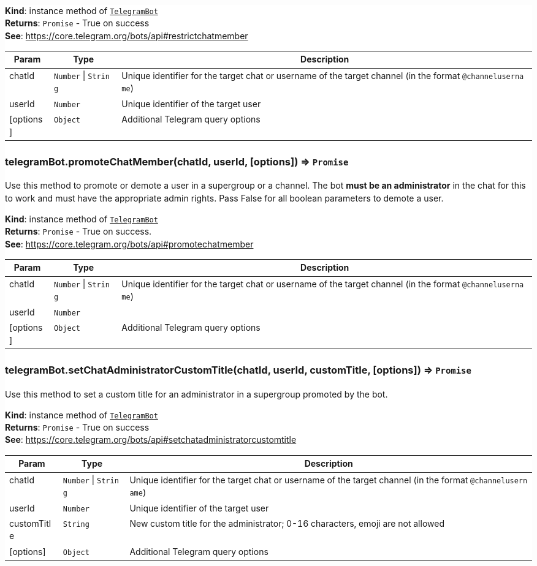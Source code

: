 **Kind**: instance method of [<code>TelegramBot</code>](#TelegramBot)  
**Returns**: <code>Promise</code> - True on success  
**See**: https://core.telegram.org/bots/api#restrictchatmember

| Param     | Type                                       | Description                                                                                                |
| --------- | ------------------------------------------ | ---------------------------------------------------------------------------------------------------------- |
| chatId    | <code>Number</code> \| <code>String</code> | Unique identifier for the target chat or username of the target channel (in the format `@channelusername`) |
| userId    | <code>Number</code>                        | Unique identifier of the target user                                                                       |
| [options] | <code>Object</code>                        | Additional Telegram query options                                                                          |

<a name="TelegramBot+promoteChatMember"></a>

### telegramBot.promoteChatMember(chatId, userId, [options]) ⇒ <code>Promise</code>

Use this method to promote or demote a user in a supergroup or a channel.
The bot **must be an administrator** in the chat for this to work
and must have the appropriate admin rights. Pass False for all boolean parameters to demote a user.

**Kind**: instance method of [<code>TelegramBot</code>](#TelegramBot)  
**Returns**: <code>Promise</code> - True on success.  
**See**: https://core.telegram.org/bots/api#promotechatmember

| Param     | Type                                       | Description                                                                                                |
| --------- | ------------------------------------------ | ---------------------------------------------------------------------------------------------------------- |
| chatId    | <code>Number</code> \| <code>String</code> | Unique identifier for the target chat or username of the target channel (in the format `@channelusername`) |
| userId    | <code>Number</code>                        |                                                                                                            |
| [options] | <code>Object</code>                        | Additional Telegram query options                                                                          |

<a name="TelegramBot+setChatAdministratorCustomTitle"></a>

### telegramBot.setChatAdministratorCustomTitle(chatId, userId, customTitle, [options]) ⇒ <code>Promise</code>

Use this method to set a custom title for an administrator in a supergroup promoted by the bot.

**Kind**: instance method of [<code>TelegramBot</code>](#TelegramBot)  
**Returns**: <code>Promise</code> - True on success  
**See**: https://core.telegram.org/bots/api#setchatadministratorcustomtitle

| Param       | Type                                       | Description                                                                                                |
| ----------- | ------------------------------------------ | ---------------------------------------------------------------------------------------------------------- |
| chatId      | <code>Number</code> \| <code>String</code> | Unique identifier for the target chat or username of the target channel (in the format `@channelusername`) |
| userId      | <code>Number</code>                        | Unique identifier of the target user                                                                       |
| customTitle | <code>String</code>                        | New custom title for the administrator; 0-16 characters, emoji are not allowed                             |
| [options]   | <code>Object</code>                        | Additional Telegram query options                                                                          |

<a name="TelegramBot+banChatSenderChat"></a>
